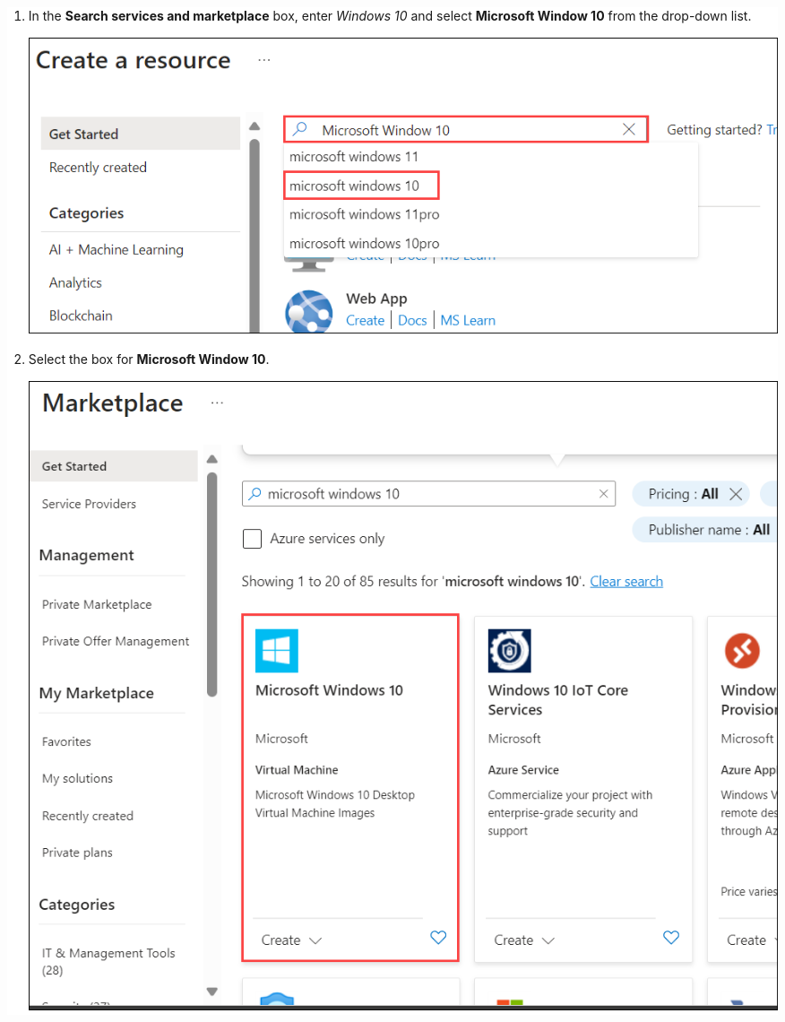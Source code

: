 1. In the **Search services and marketplace** box, enter *Windows 10* and select **Microsoft Window 10** from the drop-down list.

    ![](../Media/l8e1-2.png)

1. Select the box for **Microsoft Window 10**.

    ![](../Media/l8e1-3.png)
